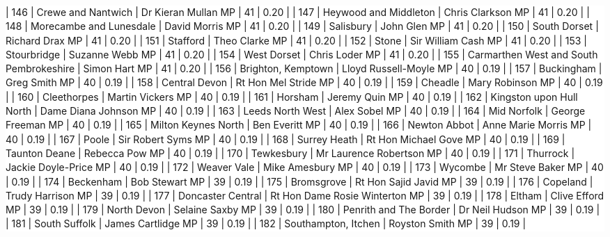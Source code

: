 | 146 | Crewe and Nantwich | Dr Kieran Mullan MP | 41 | 0.20 |
| 147 | Heywood and Middleton | Chris Clarkson MP | 41 | 0.20 |
| 148 | Morecambe and Lunesdale | David Morris MP | 41 | 0.20 |
| 149 | Salisbury | John Glen MP | 41 | 0.20 |
| 150 | South Dorset | Richard Drax MP | 41 | 0.20 |
| 151 | Stafford | Theo Clarke MP | 41 | 0.20 |
| 152 | Stone | Sir William Cash MP | 41 | 0.20 |
| 153 | Stourbridge | Suzanne Webb MP | 41 | 0.20 |
| 154 | West Dorset | Chris Loder MP | 41 | 0.20 |
| 155 | Carmarthen West and South Pembrokeshire | Simon Hart MP | 41 | 0.20 |
| 156 | Brighton, Kemptown | Lloyd Russell-Moyle MP | 40 | 0.19 |
| 157 | Buckingham | Greg Smith MP | 40 | 0.19 |
| 158 | Central Devon | Rt Hon Mel Stride MP | 40 | 0.19 |
| 159 | Cheadle | Mary Robinson MP | 40 | 0.19 |
| 160 | Cleethorpes | Martin Vickers MP | 40 | 0.19 |
| 161 | Horsham | Jeremy Quin MP | 40 | 0.19 |
| 162 | Kingston upon Hull North | Dame Diana Johnson MP | 40 | 0.19 |
| 163 | Leeds North West | Alex Sobel MP | 40 | 0.19 |
| 164 | Mid Norfolk | George Freeman MP | 40 | 0.19 |
| 165 | Milton Keynes North | Ben Everitt MP | 40 | 0.19 |
| 166 | Newton Abbot | Anne Marie Morris MP | 40 | 0.19 |
| 167 | Poole | Sir Robert Syms MP | 40 | 0.19 |
| 168 | Surrey Heath | Rt Hon Michael Gove MP | 40 | 0.19 |
| 169 | Taunton Deane | Rebecca Pow MP | 40 | 0.19 |
| 170 | Tewkesbury | Mr Laurence Robertson MP | 40 | 0.19 |
| 171 | Thurrock | Jackie Doyle-Price MP | 40 | 0.19 |
| 172 | Weaver Vale | Mike Amesbury MP | 40 | 0.19 |
| 173 | Wycombe | Mr Steve Baker MP | 40 | 0.19 |
| 174 | Beckenham | Bob Stewart MP | 39 | 0.19 |
| 175 | Bromsgrove | Rt Hon Sajid Javid MP | 39 | 0.19 |
| 176 | Copeland | Trudy Harrison MP | 39 | 0.19 |
| 177 | Doncaster Central | Rt Hon Dame Rosie Winterton MP | 39 | 0.19 |
| 178 | Eltham | Clive Efford MP | 39 | 0.19 |
| 179 | North Devon | Selaine Saxby MP | 39 | 0.19 |
| 180 | Penrith and The Border | Dr Neil Hudson MP | 39 | 0.19 |
| 181 | South Suffolk | James Cartlidge MP | 39 | 0.19 |
| 182 | Southampton, Itchen | Royston Smith MP | 39 | 0.19 |